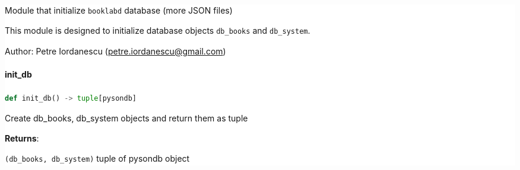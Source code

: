 Module that initialize `booklabd` database (more JSON files)

This module is designed to initialize database objects `db_books` and `db_system`.

Author: Petre Iordanescu (petre.iordanescu@gmail.com)

<a id="booklab.db_init.init_db"></a>

#### init\_db

```python
def init_db() -> tuple[pysondb]
```

Create db_books, db_system objects and return them as tuple

**Returns**:

  
  `(db_books, db_system)` tuple of pysondb object

